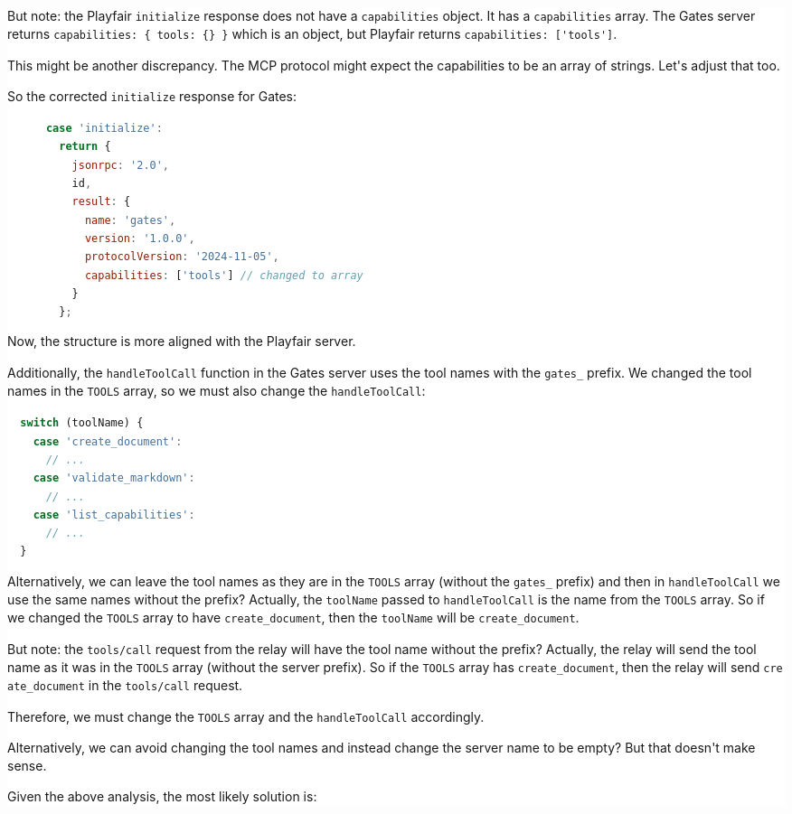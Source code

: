 But note: the Playfair `initialize` response does not have a `capabilities` object. It has a `capabilities` array. The Gates server returns `capabilities: { tools: {} }` which is an object, but Playfair returns `capabilities: ['tools']`.

This might be another discrepancy. The MCP protocol might expect the capabilities to be an array of strings. Let's adjust that too.

So the corrected `initialize` response for Gates:

```javascript
      case 'initialize':
        return {
          jsonrpc: '2.0',
          id,
          result: {
            name: 'gates',
            version: '1.0.0',
            protocolVersion: '2024-11-05',
            capabilities: ['tools'] // changed to array
          }
        };
```

Now, the structure is more aligned with the Playfair server.

Additionally, the `handleToolCall` function in the Gates server uses the tool names with the `gates_` prefix. We changed the tool names in the `TOOLS` array, so we must also change the `handleToolCall`:

```javascript
  switch (toolName) {
    case 'create_document':
      // ... 
    case 'validate_markdown':
      // ...
    case 'list_capabilities':
      // ...
  }
```

Alternatively, we can leave the tool names as they are in the `TOOLS` array (without the `gates_` prefix) and then in `handleToolCall` we use the same names without the prefix? Actually, the `toolName` passed to `handleToolCall` is the name from the `TOOLS` array. So if we changed the `TOOLS` array to have `create_document`, then the `toolName` will be `create_document`.

But note: the `tools/call` request from the relay will have the tool name without the prefix? Actually, the relay will send the tool name as it was in the `TOOLS` array (without the server prefix). So if the `TOOLS` array has `create_document`, then the relay will send `create_document` in the `tools/call` request.

Therefore, we must change the `TOOLS` array and the `handleToolCall` accordingly.

Alternatively, we can avoid changing the tool names and instead change the server name to be empty? But that doesn't make sense.

Given the above analysis, the most likely solution is:
